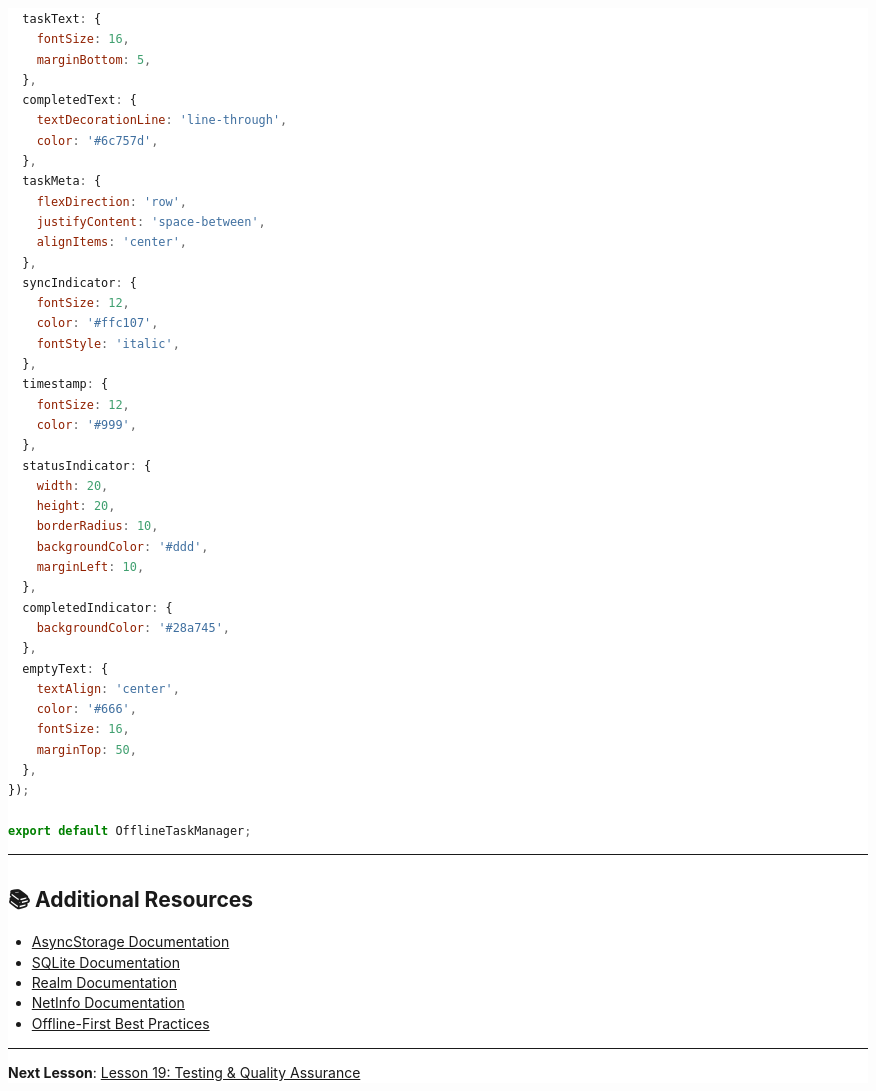 ```javascript
  taskText: {
    fontSize: 16,
    marginBottom: 5,
  },
  completedText: {
    textDecorationLine: 'line-through',
    color: '#6c757d',
  },
  taskMeta: {
    flexDirection: 'row',
    justifyContent: 'space-between',
    alignItems: 'center',
  },
  syncIndicator: {
    fontSize: 12,
    color: '#ffc107',
    fontStyle: 'italic',
  },
  timestamp: {
    fontSize: 12,
    color: '#999',
  },
  statusIndicator: {
    width: 20,
    height: 20,
    borderRadius: 10,
    backgroundColor: '#ddd',
    marginLeft: 10,
  },
  completedIndicator: {
    backgroundColor: '#28a745',
  },
  emptyText: {
    textAlign: 'center',
    color: '#666',
    fontSize: 16,
    marginTop: 50,
  },
});

export default OfflineTaskManager;
```

---

## 📚 **Additional Resources**
- [AsyncStorage Documentation](https://react-native-async-storage.github.io/async-storage/)
- [SQLite Documentation](https://github.com/andpor/react-native-sqlite-storage)
- [Realm Documentation](https://docs.mongodb.com/realm/sdk/react-native/)
- [NetInfo Documentation](https://github.com/react-native-netinfo/react-native-netinfo)
- [Offline-First Best Practices](https://offlinefirst.org/)

---

**Next Lesson**: [Lesson 19: Testing & Quality Assurance](Lesson%2019_%20Testing%20&%20Quality%20Assurance.md)